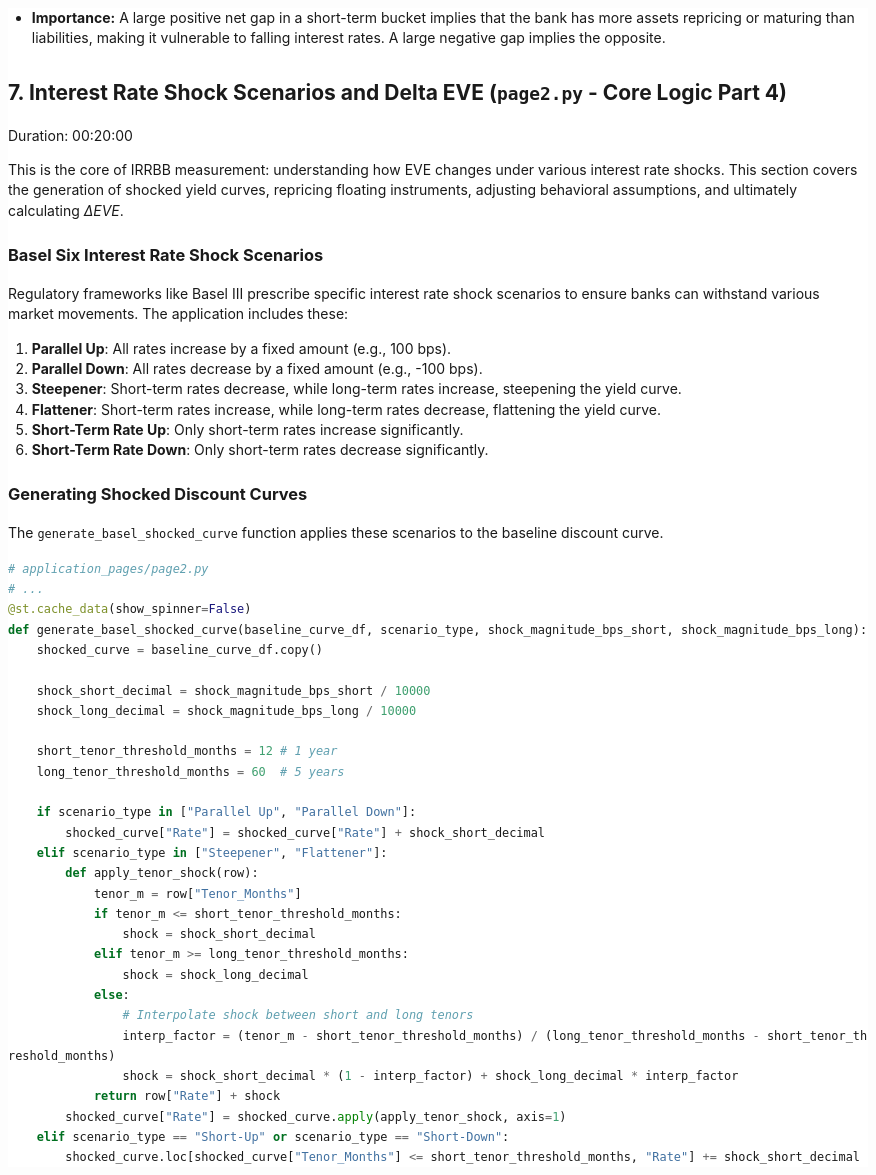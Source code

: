 -   **Importance:** A large positive net gap in a short-term bucket implies that the bank has more assets repricing or maturing than liabilities, making it vulnerable to falling interest rates. A large negative gap implies the opposite.

## 7. Interest Rate Shock Scenarios and Delta EVE (`page2.py` - Core Logic Part 4)
Duration: 00:20:00

This is the core of IRRBB measurement: understanding how EVE changes under various interest rate shocks. This section covers the generation of shocked yield curves, repricing floating instruments, adjusting behavioral assumptions, and ultimately calculating $\Delta EVE$.

### Basel Six Interest Rate Shock Scenarios

Regulatory frameworks like Basel III prescribe specific interest rate shock scenarios to ensure banks can withstand various market movements. The application includes these:
1.  **Parallel Up**: All rates increase by a fixed amount (e.g., 100 bps).
2.  **Parallel Down**: All rates decrease by a fixed amount (e.g., -100 bps).
3.  **Steepener**: Short-term rates decrease, while long-term rates increase, steepening the yield curve.
4.  **Flattener**: Short-term rates increase, while long-term rates decrease, flattening the yield curve.
5.  **Short-Term Rate Up**: Only short-term rates increase significantly.
6.  **Short-Term Rate Down**: Only short-term rates decrease significantly.

### Generating Shocked Discount Curves

The `generate_basel_shocked_curve` function applies these scenarios to the baseline discount curve.

```python
# application_pages/page2.py
# ...
@st.cache_data(show_spinner=False)
def generate_basel_shocked_curve(baseline_curve_df, scenario_type, shock_magnitude_bps_short, shock_magnitude_bps_long):
    shocked_curve = baseline_curve_df.copy()
    
    shock_short_decimal = shock_magnitude_bps_short / 10000
    shock_long_decimal = shock_magnitude_bps_long / 10000

    short_tenor_threshold_months = 12 # 1 year
    long_tenor_threshold_months = 60  # 5 years

    if scenario_type in ["Parallel Up", "Parallel Down"]:
        shocked_curve["Rate"] = shocked_curve["Rate"] + shock_short_decimal
    elif scenario_type in ["Steepener", "Flattener"]:
        def apply_tenor_shock(row):
            tenor_m = row["Tenor_Months"]
            if tenor_m <= short_tenor_threshold_months:
                shock = shock_short_decimal
            elif tenor_m >= long_tenor_threshold_months:
                shock = shock_long_decimal
            else:
                # Interpolate shock between short and long tenors
                interp_factor = (tenor_m - short_tenor_threshold_months) / (long_tenor_threshold_months - short_tenor_threshold_months)
                shock = shock_short_decimal * (1 - interp_factor) + shock_long_decimal * interp_factor
            return row["Rate"] + shock
        shocked_curve["Rate"] = shocked_curve.apply(apply_tenor_shock, axis=1)
    elif scenario_type == "Short-Up" or scenario_type == "Short-Down":
        shocked_curve.loc[shocked_curve["Tenor_Months"] <= short_tenor_threshold_months, "Rate"] += shock_short_decimal

```